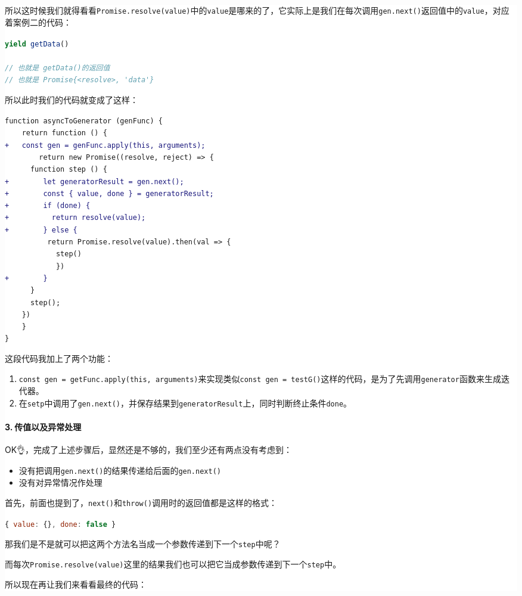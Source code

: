 所以这时候我们就得看看`Promise.resolve(value)`中的`value`是哪来的了，它实际上是我们在每次调用`gen.next()`返回值中的`value`，对应着案例二的代码：

```javascript
yield getData()

// 也就是 getData()的返回值
// 也就是 Promise{<resolve>, 'data'}
```

所以此时我们的代码就变成了这样：

```diff
function asyncToGenerator (genFunc) {
	return function () {
+   const gen = genFunc.apply(this, arguments);
		return new Promise((resolve, reject) => {
      function step () {
+        let generatorResult = gen.next();
+        const { value, done } = generatorResult;
+        if (done) {
+          return resolve(value);
+        } else {
          return Promise.resolve(value).then(val => {
          	step()
        	})
+        }
      }
      step();
    })
	}
}
```

这段代码我加上了两个功能：

1. `const gen = getFunc.apply(this, arguments)`来实现类似`const gen = testG()`这样的代码，是为了先调用`generator`函数来生成迭代器。
2. 在`setp`中调用了`gen.next()`，并保存结果到`generatorResult`上，同时判断终止条件`done`。



#### 3. 传值以及异常处理

OK👌，完成了上述步骤后，显然还是不够的，我们至少还有两点没有考虑到：

- 没有把调用`gen.next()`的结果传递给后面的`gen.next()`
- 没有对异常情况作处理

首先，前面也提到了，`next()`和`throw()`调用时的返回值都是这样的格式：

```javascript
{ value: {}, done: false }
```

那我们是不是就可以把这两个方法名当成一个参数传递到下一个`step`中呢？

而每次`Promise.resolve(value)`这里的结果我们也可以把它当成参数传递到下一个`step`中。

所以现在再让我们来看看最终的代码：

